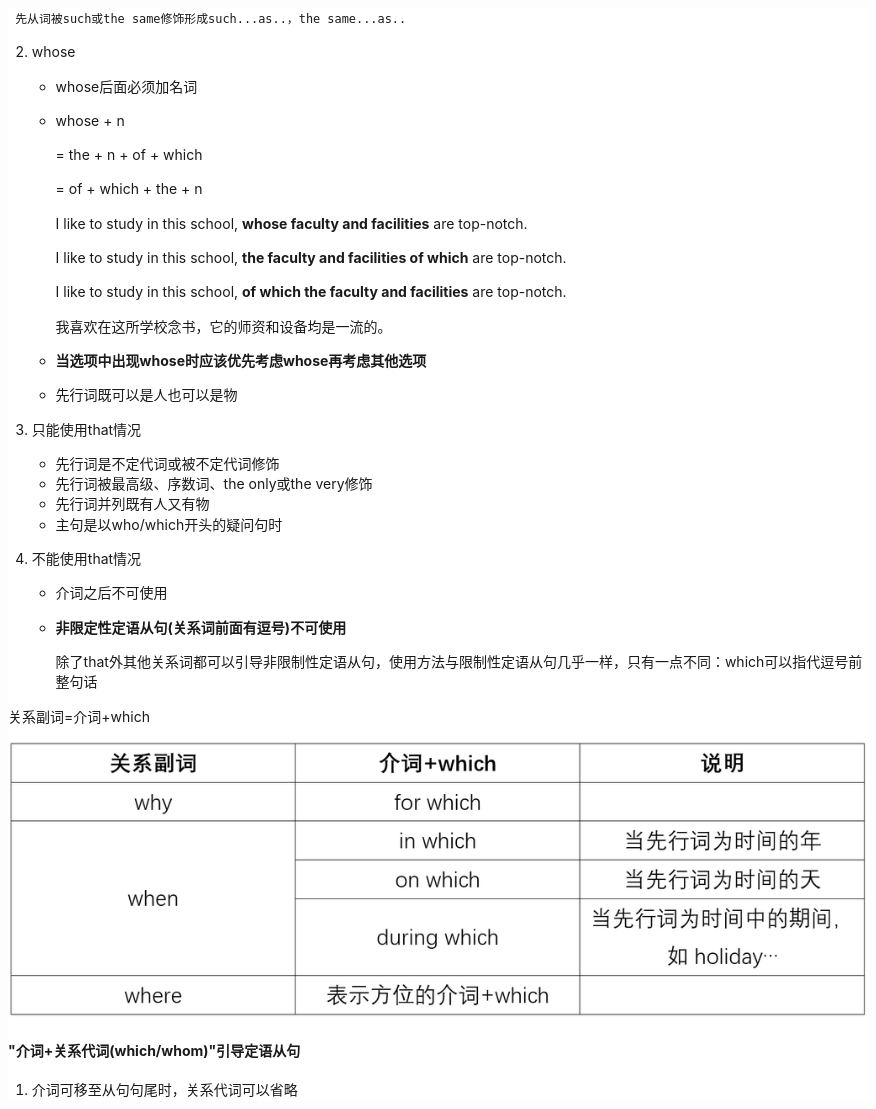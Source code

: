      先从词被such或the same修饰形成such...as..，the same...as..

2. whose

   + whose后面必须加名词

   + whose + n

      = the + n + of + which

      = of + which + the + n

     I like to study in this school, **whose faculty and facilities** are top-notch.

     I like to study in this school, **the faculty and facilities of which** are top-notch.

     I like to study in this school, **of which the faculty and facilities** are top-notch.

     我喜欢在这所学校念书，它的师资和设备均是一流的。

   + **当选项中出现whose时应该优先考虑whose再考虑其他选项**

   + 先行词既可以是人也可以是物

3. 只能使用that情况

   + 先行词是不定代词或被不定代词修饰
   + 先行词被最高级、序数词、the only或the very修饰
   + 先行词并列既有人又有物
   + 主句是以who/which开头的疑问句时

4. 不能使用that情况

   + 介词之后不可使用

   + **非限定性定语从句(关系词前面有逗号)不可使用**

     除了that外其他关系词都可以引导非限制性定语从句，使用方法与限制性定语从句几乎一样，只有一点不同：which可以指代逗号前整句话

关系副词=介词+which

![image-20191123145920327](三大从句.assets/image-20191123145920327.png)

#### "介词+关系代词(which/whom)"引导定语从句

1. 介词可移至从句句尾时，关系代词可以省略
